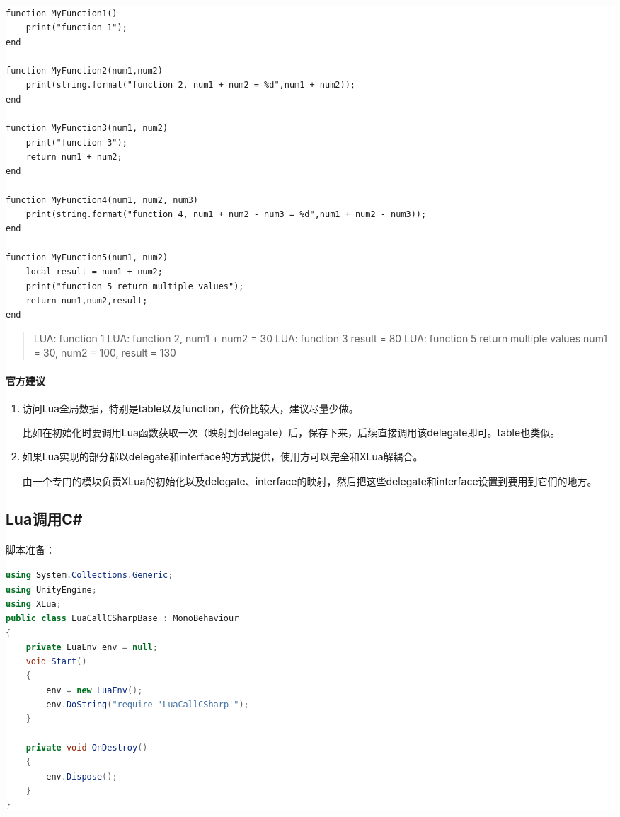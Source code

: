 ```text
function MyFunction1()
    print("function 1");
end

function MyFunction2(num1,num2)
    print(string.format("function 2, num1 + num2 = %d",num1 + num2));
end

function MyFunction3(num1, num2)
    print("function 3");
    return num1 + num2;
end

function MyFunction4(num1, num2, num3)
    print(string.format("function 4, num1 + num2 - num3 = %d",num1 + num2 - num3));
end

function MyFunction5(num1, num2)
    local result = num1 + num2;
    print("function 5 return multiple values");
    return num1,num2,result;
end
```

> LUA: function 1
> LUA: function 2, num1 + num2 = 30
> LUA: function 3
> result = 80
> LUA: function 5 return multiple values
> num1 = 30, num2 = 100, result = 130



#### 官方建议

1. 访问Lua全局数据，特别是table以及function，代价比较大，建议尽量少做。

   比如在初始化时要调用Lua函数获取一次（映射到delegate）后，保存下来，后续直接调用该delegate即可。table也类似。

2. 如果Lua实现的部分都以delegate和interface的方式提供，使用方可以完全和XLua解耦合。

   由一个专门的模块负责XLua的初始化以及delegate、interface的映射，然后把这些delegate和interface设置到要用到它们的地方。



## Lua调用C#

脚本准备：

```c#
using System.Collections.Generic;
using UnityEngine;
using XLua;
public class LuaCallCSharpBase : MonoBehaviour
{
    private LuaEnv env = null;
    void Start()
    {
        env = new LuaEnv();
        env.DoString("require 'LuaCallCSharp'");
    }

    private void OnDestroy()
    {
        env.Dispose();
    }
}
```